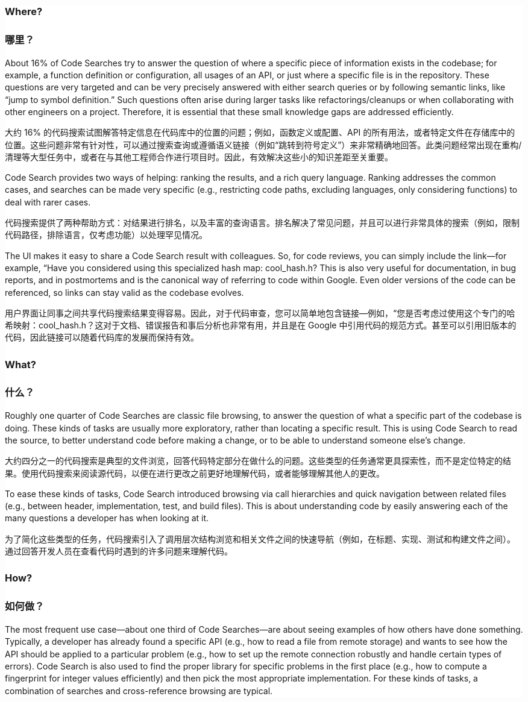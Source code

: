 ### Where?

### 哪里？

About 16% of Code Searches try to answer the question of where a specific piece of information exists in the codebase; for example, a function definition or configuration, all usages of an API, or just where a specific file is in the repository. These questions are very targeted and can be very precisely answered with either search queries or by following semantic links, like “jump to symbol definition.” Such questions often arise during larger tasks like refactorings/cleanups or when collaborating with other engineers on a project. Therefore, it is essential that these small knowledge gaps are addressed efficiently.  

大约 16% 的代码搜索试图解答特定信息在代码库中的位置的问题；例如，函数定义或配置、API 的所有用法，或者特定文件在存储库中的位置。这些问题非常有针对性，可以通过搜索查询或遵循语义链接（例如“跳转到符号定义”）来非常精确地回答。此类问题经常出现在重构/清理等大型任务中，或者在与其他工程师合作进行项目时。因此，有效解决这些小的知识差距至关重要。

Code Search provides two ways of helping: ranking the results, and a rich query language. Ranking addresses the common cases, and searches can be made very specific (e.g., restricting code paths, excluding languages, only considering functions) to deal with rarer cases. 

代码搜索提供了两种帮助方式：对结果进行排名，以及丰富的查询语言。排名解决了常见问题，并且可以进行非常具体的搜索（例如，限制代码路径，排除语言，仅考虑功能）以处理罕见情况。

The UI makes it easy to share a Code Search result with colleagues. So, for code reviews, you can simply include the link—for example, “Have you considered using this specialized hash map: cool_hash.h? This is also very useful for documentation, in bug reports, and in postmortems and is the canonical way of referring to code within Google. Even older versions of the code can be referenced, so links can stay valid as the codebase evolves. 

用户界面让同事之间共享代码搜索结果变得容易。因此，对于代码审查，您可以简单地包含链接—例如，“您是否考虑过使用这个专门的哈希映射：cool_hash.h？这对于文档、错误报告和事后分析也非常有用，并且是在 Google 中引用代码的规范方式。甚至可以引用旧版本的代码，因此链接可以随着代码库的发展而保持有效。

### What?

### 什么？

Roughly one quarter of Code Searches are classic file browsing, to answer the question of what a specific part of the codebase is doing. These kinds of tasks are usually more exploratory, rather than locating a specific result. This is using Code Search to read the source, to better understand code before making a change, or to be able to understand someone else’s change.  

大约四分之一的代码搜索是典型的文件浏览，回答代码特定部分在做什么的问题。这些类型的任务通常更具探索性，而不是定位特定的结果。使用代码搜索来阅读源代码，以便在进行更改之前更好地理解代码，或者能够理解其他人的更改。

To ease these kinds of tasks, Code Search introduced browsing via call hierarchies and quick navigation between related files (e.g., between header, implementation, test, and build files). This is about understanding code by easily answering each of the many questions a developer has when looking at it. 

为了简化这些类型的任务，代码搜索引入了调用层次结构浏览和相关文件之间的快速导航（例如，在标题、实现、测试和构建文件之间）。通过回答开发人员在查看代码时遇到的许多问题来理解代码。

### How?

### 如何做？

The most frequent use case—about one third of Code Searches—are about seeing examples of how others have done something. Typically, a developer has already found a specific API (e.g., how to read a file from remote storage) and wants to see how the API should be applied to a particular problem (e.g., how to set up the remote connection robustly and handle certain types of errors). Code Search is also used to find the proper library for specific problems in the first place (e.g., how to compute a fingerprint for integer values efficiently) and then pick the most appropriate implementation. For these kinds of tasks, a combination of searches and cross-reference browsing are typical. 
